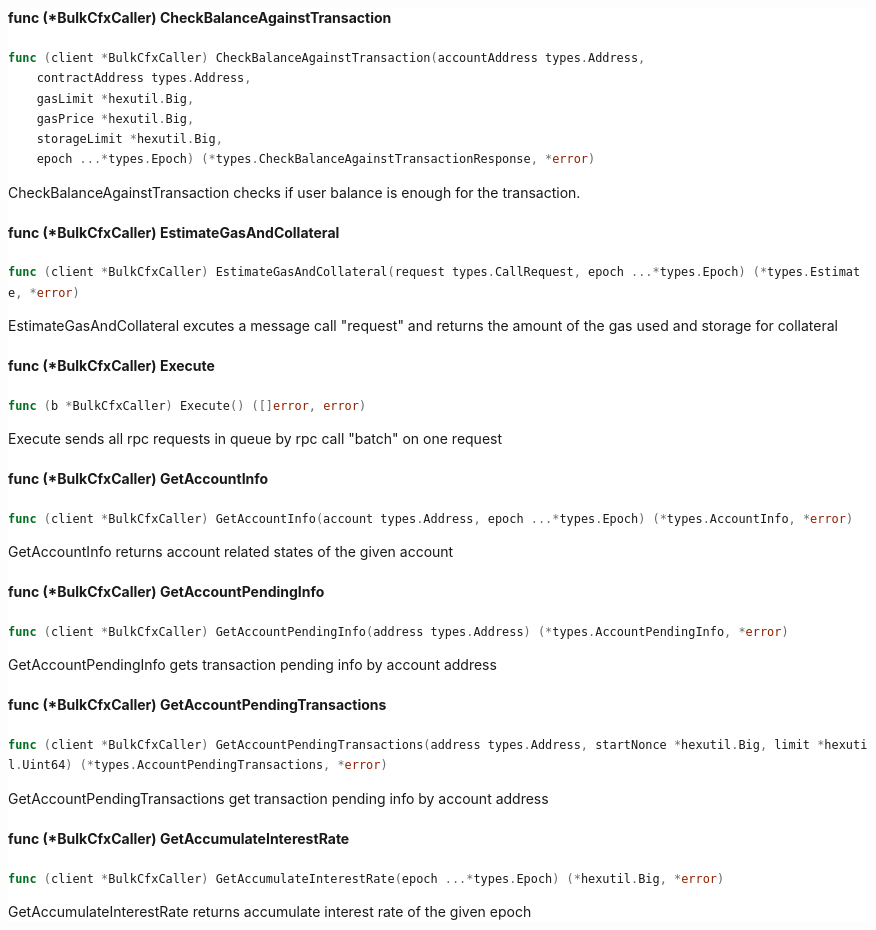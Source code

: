 #### func (*BulkCfxCaller) CheckBalanceAgainstTransaction

```go
func (client *BulkCfxCaller) CheckBalanceAgainstTransaction(accountAddress types.Address,
	contractAddress types.Address,
	gasLimit *hexutil.Big,
	gasPrice *hexutil.Big,
	storageLimit *hexutil.Big,
	epoch ...*types.Epoch) (*types.CheckBalanceAgainstTransactionResponse, *error)
```
CheckBalanceAgainstTransaction checks if user balance is enough for the
transaction.

#### func (*BulkCfxCaller) EstimateGasAndCollateral

```go
func (client *BulkCfxCaller) EstimateGasAndCollateral(request types.CallRequest, epoch ...*types.Epoch) (*types.Estimate, *error)
```
EstimateGasAndCollateral excutes a message call "request" and returns the amount
of the gas used and storage for collateral

#### func (*BulkCfxCaller) Execute

```go
func (b *BulkCfxCaller) Execute() ([]error, error)
```
Execute sends all rpc requests in queue by rpc call "batch" on one request

#### func (*BulkCfxCaller) GetAccountInfo

```go
func (client *BulkCfxCaller) GetAccountInfo(account types.Address, epoch ...*types.Epoch) (*types.AccountInfo, *error)
```
GetAccountInfo returns account related states of the given account

#### func (*BulkCfxCaller) GetAccountPendingInfo

```go
func (client *BulkCfxCaller) GetAccountPendingInfo(address types.Address) (*types.AccountPendingInfo, *error)
```
GetAccountPendingInfo gets transaction pending info by account address

#### func (*BulkCfxCaller) GetAccountPendingTransactions

```go
func (client *BulkCfxCaller) GetAccountPendingTransactions(address types.Address, startNonce *hexutil.Big, limit *hexutil.Uint64) (*types.AccountPendingTransactions, *error)
```
GetAccountPendingTransactions get transaction pending info by account address

#### func (*BulkCfxCaller) GetAccumulateInterestRate

```go
func (client *BulkCfxCaller) GetAccumulateInterestRate(epoch ...*types.Epoch) (*hexutil.Big, *error)
```
GetAccumulateInterestRate returns accumulate interest rate of the given epoch
